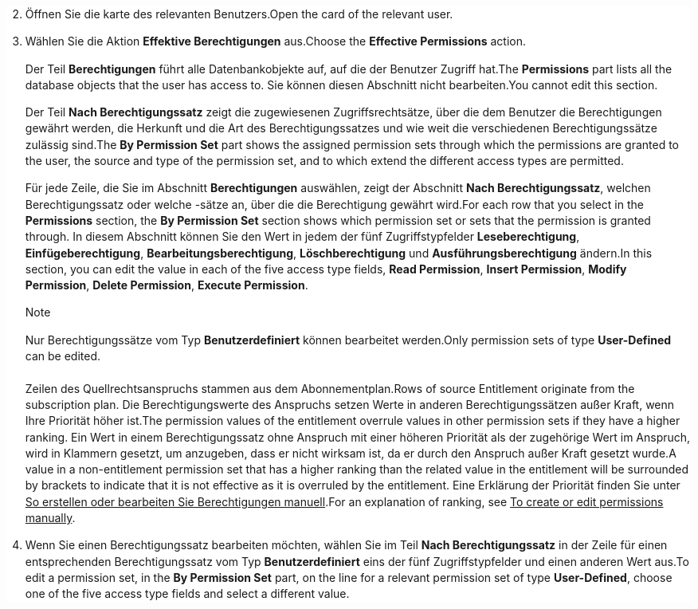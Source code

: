 2. <span data-ttu-id="caee5-255">Öffnen Sie die karte des relevanten Benutzers.</span><span class="sxs-lookup"><span data-stu-id="caee5-255">Open the card of the relevant user.</span></span>
3. <span data-ttu-id="caee5-256">Wählen Sie die Aktion **Effektive Berechtigungen** aus.</span><span class="sxs-lookup"><span data-stu-id="caee5-256">Choose the **Effective Permissions** action.</span></span>

    <span data-ttu-id="caee5-257">Der Teil **Berechtigungen** führt alle Datenbankobjekte auf, auf die der Benutzer Zugriff hat.</span><span class="sxs-lookup"><span data-stu-id="caee5-257">The **Permissions** part lists all the database objects that the user has access to.</span></span> <span data-ttu-id="caee5-258">Sie können diesen Abschnitt nicht bearbeiten.</span><span class="sxs-lookup"><span data-stu-id="caee5-258">You cannot edit this section.</span></span>

    <span data-ttu-id="caee5-259">Der Teil **Nach Berechtigungssatz** zeigt die zugewiesenen Zugriffsrechtsätze, über die dem Benutzer die Berechtigungen gewährt werden, die Herkunft und die Art des Berechtigungssatzes und wie weit die verschiedenen Berechtigungssätze zulässig sind.</span><span class="sxs-lookup"><span data-stu-id="caee5-259">The **By Permission Set** part shows the assigned permission sets through which the permissions are granted to the user, the source and type of the permission set, and to which extend the different access types are permitted.</span></span>

    <span data-ttu-id="caee5-260">Für jede Zeile, die Sie im Abschnitt **Berechtigungen** auswählen, zeigt der Abschnitt **Nach Berechtigungssatz**, welchen Berechtigungssatz oder welche -sätze an, über die die Berechtigung gewährt wird.</span><span class="sxs-lookup"><span data-stu-id="caee5-260">For each row that you select in the **Permissions** section, the **By Permission Set** section shows which permission set or sets that the permission is granted through.</span></span> <span data-ttu-id="caee5-261">In diesem Abschnitt können Sie den Wert in jedem der fünf Zugriffstypfelder **Leseberechtigung**, **Einfügeberechtigung**, **Bearbeitungsberechtigung**, **Löschberechtigung** und **Ausführungsberechtigung** ändern.</span><span class="sxs-lookup"><span data-stu-id="caee5-261">In this section, you can edit the value in each of the five access type fields, **Read Permission**, **Insert Permission**, **Modify Permission**, **Delete Permission**, **Execute Permission**.</span></span>   

    > [!NOTE]  
    > <span data-ttu-id="caee5-262">Nur Berechtigungssätze vom Typ **Benutzerdefiniert** können bearbeitet werden.</span><span class="sxs-lookup"><span data-stu-id="caee5-262">Only permission sets of type **User-Defined** can be edited.</span></span><br /><br />
    > <span data-ttu-id="caee5-263">Zeilen des Quellrechtsanspruchs stammen aus dem Abonnementplan.</span><span class="sxs-lookup"><span data-stu-id="caee5-263">Rows of source Entitlement originate from the subscription plan.</span></span> <span data-ttu-id="caee5-264">Die Berechtigungswerte des Anspruchs setzen Werte in anderen Berechtigungssätzen außer Kraft, wenn Ihre Priorität höher ist.</span><span class="sxs-lookup"><span data-stu-id="caee5-264">The permission values of the entitlement overrule values in other permission sets if they have a higher ranking.</span></span> <span data-ttu-id="caee5-265">Ein Wert in einem Berechtigungssatz ohne Anspruch mit einer höheren Priorität als der zugehörige Wert im Anspruch, wird in Klammern gesetzt, um anzugeben, dass er nicht wirksam ist, da er durch den Anspruch außer Kraft gesetzt wurde.</span><span class="sxs-lookup"><span data-stu-id="caee5-265">A value in a non-entitlement permission set that has a higher ranking than the related value in the entitlement will be surrounded by brackets to indicate that it is not effective as it is overruled by the entitlement.</span></span> <span data-ttu-id="caee5-266">Eine Erklärung der Priorität finden Sie unter [So erstellen oder bearbeiten Sie Berechtigungen manuell](ui-how-users-permissions.md#to-create-or-modify-permissions-manually).</span><span class="sxs-lookup"><span data-stu-id="caee5-266">For an explanation of ranking, see [To create or edit permissions manually](ui-how-users-permissions.md#to-create-or-modify-permissions-manually).</span></span>  

4. <span data-ttu-id="caee5-267">Wenn Sie einen Berechtigungssatz bearbeiten möchten, wählen Sie im Teil **Nach Berechtigungssatz** in der Zeile für einen entsprechenden Berechtigungssatz vom Typ **Benutzerdefiniert** eins der fünf Zugriffstypfelder und einen anderen Wert aus.</span><span class="sxs-lookup"><span data-stu-id="caee5-267">To edit a permission set, in the **By Permission Set** part, on the line for a relevant permission set of type **User-Defined**, choose one of the five access type fields and select a different value.</span></span>
